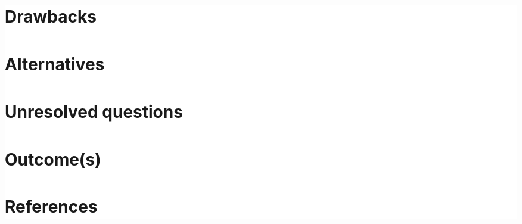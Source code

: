 
# Drawbacks
[drawbacks]: #drawbacks


# Alternatives
[alternatives]: #alternatives


# Unresolved questions
[unresolved]: #unresolved-questions


# Outcome(s)
[outcome]: #outcome



# References
[references]: #references


[summary]: #summary
[motivation]: #motivation
[design]: #design-and-goals